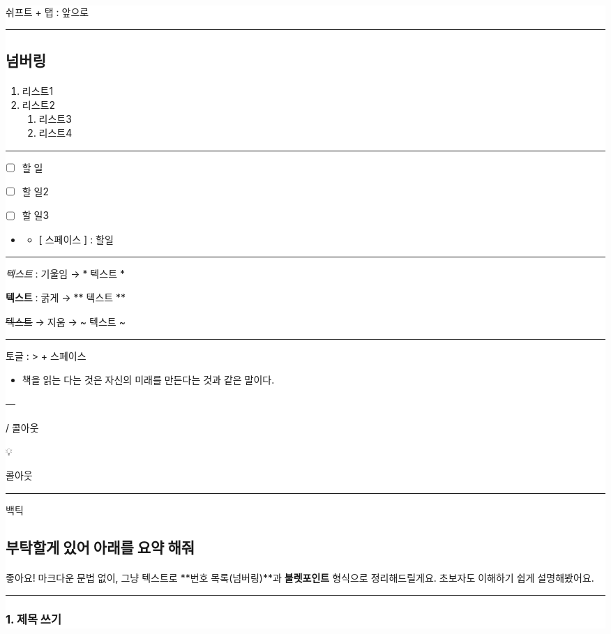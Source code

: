쉬프트 + 탭 : 앞으로

***

## 넘버링

1. 리스트1
2. 리스트2
   1. 리스트3
   2. 리스트4

***

* [ ]  할 일

* [ ]  할 일2
  * [ ]  할 일3

* * [ 스페이스 ] : 할일

***

*텍스트* : 기울임  → \* 텍스트 \*

**텍스트** : 굵게 → \*\* 텍스트 \*\*

~~텍스트~~ → 지움 → ~ 텍스트 ~

***

토글 : > + 스페이스

* 책을 읽는 다는 것은 자신의 미래를 만든다는 것과 같은 말이다.

—

/ 콜아웃

<aside>
💡

콜아웃

</aside>

***

백틱

```
```

## 부탁할게 있어 아래를 요약 해줘

좋아요! 마크다운 문법 없이, 그냥 텍스트로 \*\*번호 목록(넘버링)\*\*과 **불렛포인트** 형식으로 정리해드릴게요. 초보자도 이해하기 쉽게 설명해봤어요.

***

### 1. 제목 쓰기
